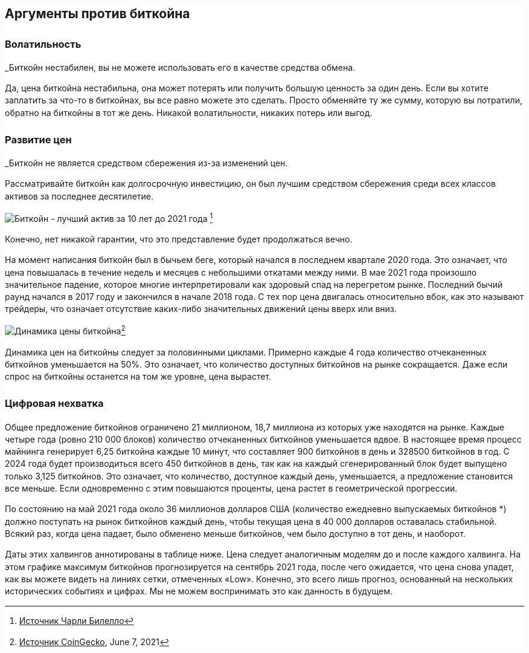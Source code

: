 ## Аргументы против биткойна

### Волатильность

_Биткойн нестабилен, вы не можете использовать его в качестве средства обмена.

Да, цена биткойна нестабильна, она может потерять или получить большую ценность за один день. Если вы хотите заплатить за что-то в биткойнах, вы все равно можете это сделать. Просто обменяйте ту же сумму, которую вы потратили, обратно на биткойны в тот же день. Никакой волатильности, никаких потерь или выгод.

### Развитие цен
_Биткойн не является средством сбережения из-за изменений цен.

Рассматривайте биткойн как долгосрочную инвестицию, он был лучшим средством сбережения среди всех классов активов за последнее десятилетие.

![Биткойн - лучший актив за 10 лет до 2021 года](assets/_best-asset-10years.png) [^27]

Конечно, нет никакой гарантии, что это представление будет продолжаться вечно.

На момент написания биткойн был в бычьем беге, который начался в последнем квартале 2020 года. Это означает, что цена повышалась в течение недель и месяцев с небольшими откатами между ними. В мае 2021 года произошло значительное падение, которое многие интерпретировали как здоровый спад на перегретом рынке. Последний бычий раунд начался в 2017 году и закончился в начале 2018 года. С тех пор цена двигалась относительно вбок, как это называют трейдеры, что означает отсутствие каких-либо значительных движений цены вверх или вниз.

![Динамика цены биткойна](assets/_Bitcoin-price.png)[^28]

Динамика цен на биткойны следует за половинными циклами. Примерно каждые 4 года количество отчеканенных биткойнов уменьшается на 50%. Это означает, что количество доступных биткойнов на рынке сокращается. Даже если спрос на биткойны останется на том же уровне, цена вырастет.

### Цифровая нехватка
Общее предложение биткойнов ограничено 21 миллионом, 18,7 миллиона из которых уже находятся на рынке. Каждые четыре года (ровно 210 000 блоков) количество отчеканенных биткойнов уменьшается вдвое. В настоящее время процесс майнинга генерирует 6,25 биткойна каждые 10 минут, что составляет 900 биткойнов в день и 328500 биткойнов в год. С 2024 года будет производиться всего 450 биткойнов в день, так как на каждый сгенерированный блок будет выпущено только 3,125 биткойнов. Это означает, что количество, доступное каждый день, уменьшается, а предложение становится все меньше. Если одновременно с этим повышаются проценты, цена растет в геометрической прогрессии.

По состоянию на май 2021 года около 36 миллионов долларов США (количество ежедневно выпускаемых биткойнов *) должно поступать на рынок биткойнов каждый день, чтобы текущая цена в 40 000 долларов оставалась стабильной. Всякий раз, когда цена падает, было обменено меньше биткойнов, чем было доступно в тот день, и наоборот.

Даты этих халвингов аннотированы в таблице ниже. Цена следует аналогичным моделям до и после каждого халвинга. На этом графике максимум биткойнов прогнозируется на сентябрь 2021 года, после чего ожидается, что цена снова упадет, как вы можете видеть на линиях сетки, отмеченных «Low». Конечно, это всего лишь прогноз, основанный на нескольких исторических событиях и цифрах. Мы не можем воспринимать это как данность в будущем.


[^27]: [Источник Чарли Билелло](https://twitter.com/charliebilello/status/1370722188739891202/photo/1)  
[^28]: [Источник CoinGecko](https://www.coingecko.com/en/coins/bitcoin/usd), June 7, 2021  
[^29]: [Источник Pladizow](https://twitter.com/Pladizow/status/1358545292782497792/photo/1)  
[^30]: [Источник CoinGecko](https://www.coingecko.com/en/coins/bitcoin/usd), June 7, 2021  
[^31]: [Источник CoinMarketCap](https://coinmarketcap.com/charts/) June 7, 2021  
[^32]: [Источник Кембриджский центр альтернативных финансов, 3-е глобальное сравнительное исследование криптоактивов, рис. 34, иллюстрация: Анита Пош](https://www.jbs.cam.ac.uk/faculty-research/centres/alternative-finance/publications/3rd-global-cryptoasset-benchmarking-study)  
[^33]: [Источник Statista](https://www.statista.com/chart/18345/crypto-currency-adoption/)  
[^34]: [Источник CoinShares, Bitcoin Mining, Дек. 2019](https://coinshares.com/de/research/bitcoin-mining-network-december-2019)